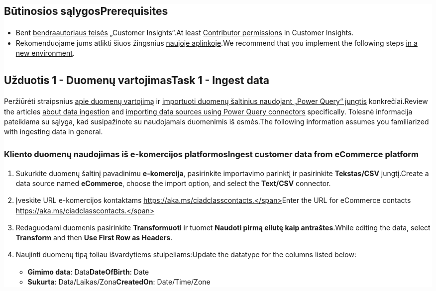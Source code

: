 ## <a name="prerequisites"></a><span data-ttu-id="10e0b-110">Būtinosios sąlygos</span><span class="sxs-lookup"><span data-stu-id="10e0b-110">Prerequisites</span></span>

- <span data-ttu-id="10e0b-111">Bent [bendraautoriaus teisės](permissions.md) „Customer Insights“.</span><span class="sxs-lookup"><span data-stu-id="10e0b-111">At least [Contributor permissions](permissions.md) in Customer Insights.</span></span>
- <span data-ttu-id="10e0b-112">Rekomenduojame jums atlikti šiuos žingsnius [naujoje aplinkoje](manage-environments.md).</span><span class="sxs-lookup"><span data-stu-id="10e0b-112">We recommend that you implement the following steps [in a new environment](manage-environments.md).</span></span>

## <a name="task-1---ingest-data"></a><span data-ttu-id="10e0b-113">Užduotis 1 - Duomenų vartojimas</span><span class="sxs-lookup"><span data-stu-id="10e0b-113">Task 1 - Ingest data</span></span>

<span data-ttu-id="10e0b-114">Peržiūrėti straipsnius [apie duomenų vartojimą](data-sources.md) ir [importuoti duomenų šaltinius naudojant „Power Query“ jungtis](connect-power-query.md) konkrečiai.</span><span class="sxs-lookup"><span data-stu-id="10e0b-114">Review the articles [about data ingestion](data-sources.md) and [importing data sources using Power Query connectors](connect-power-query.md) specifically.</span></span> <span data-ttu-id="10e0b-115">Tolesnė informacija pateikiama su sąlyga, kad susipažinote su naudojamais duomenimis iš esmės.</span><span class="sxs-lookup"><span data-stu-id="10e0b-115">The following information assumes you familiarized with ingesting data in general.</span></span> 

### <a name="ingest-customer-data-from-ecommerce-platform"></a><span data-ttu-id="10e0b-116">Kliento duomenų naudojimas iš e-komercijos platformos</span><span class="sxs-lookup"><span data-stu-id="10e0b-116">Ingest customer data from eCommerce platform</span></span>

1. <span data-ttu-id="10e0b-117">Sukurkite duomenų šaltinį pavadinimu **e-komercija**, pasirinkite importavimo parinktį ir pasirinkite **Tekstas/CSV** jungtį.</span><span class="sxs-lookup"><span data-stu-id="10e0b-117">Create a data source named **eCommerce**, choose the import option, and select the **Text/CSV** connector.</span></span>

1. <span data-ttu-id="10e0b-118">Įveskite URL e-komercijos kontaktams https://aka.ms/ciadclasscontacts.</span><span class="sxs-lookup"><span data-stu-id="10e0b-118">Enter the URL for eCommerce contacts https://aka.ms/ciadclasscontacts.</span></span>

1. <span data-ttu-id="10e0b-119">Redaguodami duomenis pasirinkite **Transformuoti** ir tuomet **Naudoti pirmą eilutę kaip antraštes**.</span><span class="sxs-lookup"><span data-stu-id="10e0b-119">While editing the data, select **Transform** and then **Use First Row as Headers**.</span></span>

1. <span data-ttu-id="10e0b-120">Naujinti duomenų tipą toliau išvardytiems stulpeliams:</span><span class="sxs-lookup"><span data-stu-id="10e0b-120">Update the datatype for the columns listed below:</span></span>

   - <span data-ttu-id="10e0b-121">**Gimimo data**: Data</span><span class="sxs-lookup"><span data-stu-id="10e0b-121">**DateOfBirth**: Date</span></span>
   - <span data-ttu-id="10e0b-122">**Sukurta**: Data/Laikas/Zona</span><span class="sxs-lookup"><span data-stu-id="10e0b-122">**CreatedOn**: Date/Time/Zone</span></span>
